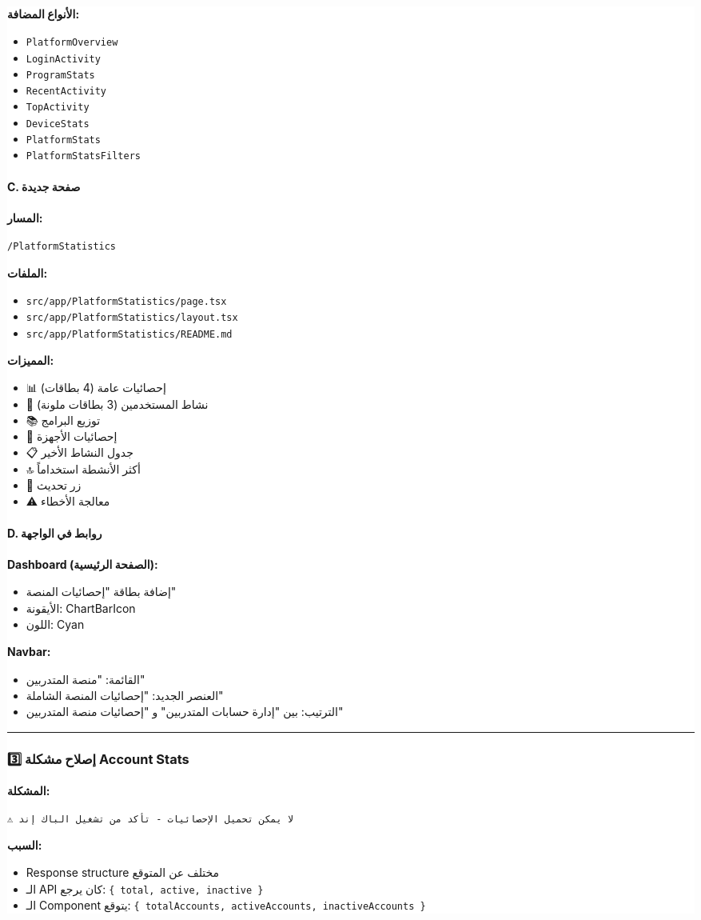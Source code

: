 **الأنواع المضافة:**
- `PlatformOverview`
- `LoginActivity`
- `ProgramStats`
- `RecentActivity`
- `TopActivity`
- `DeviceStats`
- `PlatformStats`
- `PlatformStatsFilters`

#### C. صفحة جديدة
**المسار:**
```
/PlatformStatistics
```

**الملفات:**
- `src/app/PlatformStatistics/page.tsx`
- `src/app/PlatformStatistics/layout.tsx`
- `src/app/PlatformStatistics/README.md`

**المميزات:**
- 📊 إحصائيات عامة (4 بطاقات)
- 👥 نشاط المستخدمين (3 بطاقات ملونة)
- 📚 توزيع البرامج
- 📱 إحصائيات الأجهزة
- 📋 جدول النشاط الأخير
- 🔝 أكثر الأنشطة استخداماً
- 🔄 زر تحديث
- ⚠️ معالجة الأخطاء

#### D. روابط في الواجهة
**Dashboard (الصفحة الرئيسية):**
- إضافة بطاقة "إحصائيات المنصة"
- الأيقونة: ChartBarIcon
- اللون: Cyan

**Navbar:**
- القائمة: "منصة المتدربين"
- العنصر الجديد: "إحصائيات المنصة الشاملة"
- الترتيب: بين "إدارة حسابات المتدربين" و "إحصائيات منصة المتدربين"

---

### 3️⃣ إصلاح مشكلة Account Stats

**المشكلة:**
```
⚠️ لا يمكن تحميل الإحصائيات - تأكد من تشغيل الباك إند
```

**السبب:**
- Response structure مختلف عن المتوقع
- الـ API كان يرجع: `{ total, active, inactive }`
- الـ Component يتوقع: `{ totalAccounts, activeAccounts, inactiveAccounts }`
